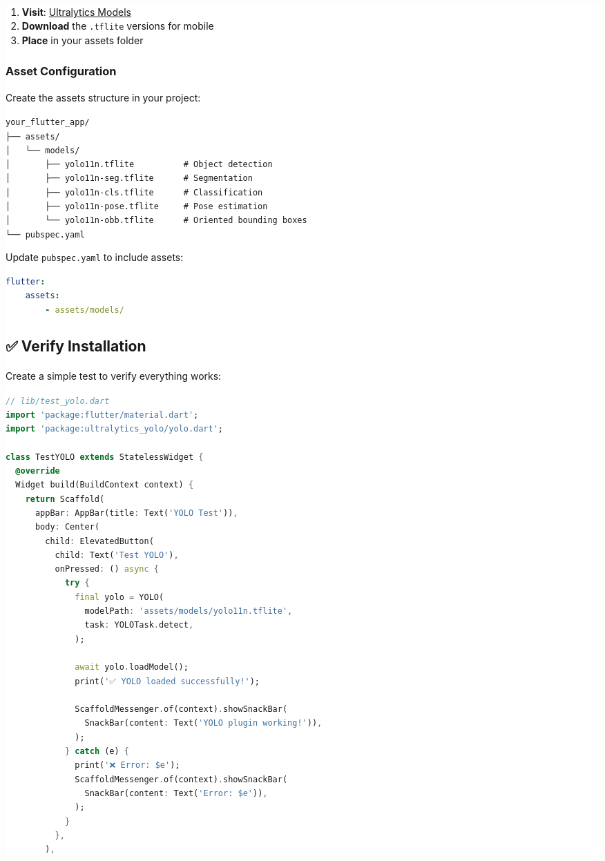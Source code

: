1. **Visit**: [Ultralytics Models](https://docs.ultralytics.com/models/)
2. **Download** the `.tflite` versions for mobile
3. **Place** in your assets folder

### Asset Configuration

Create the assets structure in your project:

```
your_flutter_app/
├── assets/
│   └── models/
│       ├── yolo11n.tflite          # Object detection
│       ├── yolo11n-seg.tflite      # Segmentation
│       ├── yolo11n-cls.tflite      # Classification
│       ├── yolo11n-pose.tflite     # Pose estimation
│       └── yolo11n-obb.tflite      # Oriented bounding boxes
└── pubspec.yaml
```

Update `pubspec.yaml` to include assets:

```yaml
flutter:
    assets:
        - assets/models/
```

## ✅ Verify Installation

Create a simple test to verify everything works:

```dart
// lib/test_yolo.dart
import 'package:flutter/material.dart';
import 'package:ultralytics_yolo/yolo.dart';

class TestYOLO extends StatelessWidget {
  @override
  Widget build(BuildContext context) {
    return Scaffold(
      appBar: AppBar(title: Text('YOLO Test')),
      body: Center(
        child: ElevatedButton(
          child: Text('Test YOLO'),
          onPressed: () async {
            try {
              final yolo = YOLO(
                modelPath: 'assets/models/yolo11n.tflite',
                task: YOLOTask.detect,
              );

              await yolo.loadModel();
              print('✅ YOLO loaded successfully!');

              ScaffoldMessenger.of(context).showSnackBar(
                SnackBar(content: Text('YOLO plugin working!')),
              );
            } catch (e) {
              print('❌ Error: $e');
              ScaffoldMessenger.of(context).showSnackBar(
                SnackBar(content: Text('Error: $e')),
              );
            }
          },
        ),
```